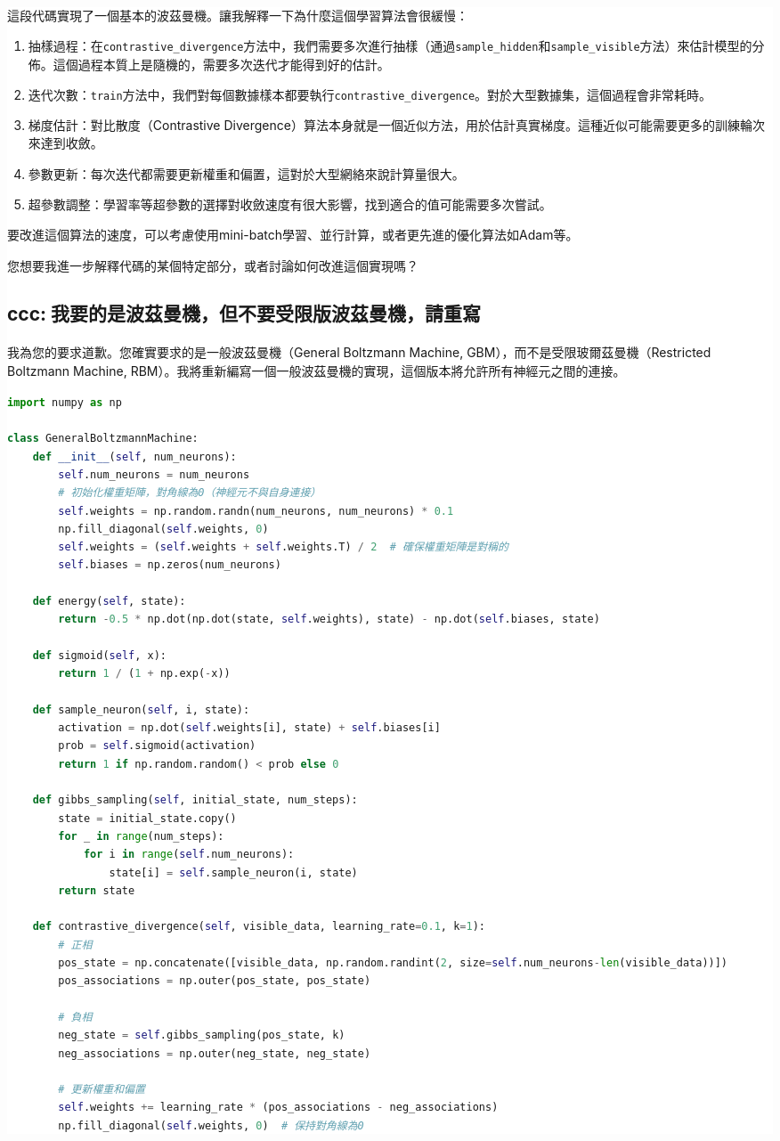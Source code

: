 
這段代碼實現了一個基本的波茲曼機。讓我解釋一下為什麼這個學習算法會很緩慢：

1. 抽樣過程：在`contrastive_divergence`方法中，我們需要多次進行抽樣（通過`sample_hidden`和`sample_visible`方法）來估計模型的分佈。這個過程本質上是隨機的，需要多次迭代才能得到好的估計。

2. 迭代次數：`train`方法中，我們對每個數據樣本都要執行`contrastive_divergence`。對於大型數據集，這個過程會非常耗時。

3. 梯度估計：對比散度（Contrastive Divergence）算法本身就是一個近似方法，用於估計真實梯度。這種近似可能需要更多的訓練輪次來達到收斂。

4. 參數更新：每次迭代都需要更新權重和偏置，這對於大型網絡來說計算量很大。

5. 超參數調整：學習率等超參數的選擇對收斂速度有很大影響，找到適合的值可能需要多次嘗試。

要改進這個算法的速度，可以考慮使用mini-batch學習、並行計算，或者更先進的優化算法如Adam等。

您想要我進一步解釋代碼的某個特定部分，或者討論如何改進這個實現嗎？

## ccc: 我要的是波茲曼機，但不要受限版波茲曼機，請重寫

我為您的要求道歉。您確實要求的是一般波茲曼機（General Boltzmann Machine, GBM），而不是受限玻爾茲曼機（Restricted Boltzmann Machine, RBM）。我將重新編寫一個一般波茲曼機的實現，這個版本將允許所有神經元之間的連接。



```python
import numpy as np

class GeneralBoltzmannMachine:
    def __init__(self, num_neurons):
        self.num_neurons = num_neurons
        # 初始化權重矩陣，對角線為0（神經元不與自身連接）
        self.weights = np.random.randn(num_neurons, num_neurons) * 0.1
        np.fill_diagonal(self.weights, 0)
        self.weights = (self.weights + self.weights.T) / 2  # 確保權重矩陣是對稱的
        self.biases = np.zeros(num_neurons)
        
    def energy(self, state):
        return -0.5 * np.dot(np.dot(state, self.weights), state) - np.dot(self.biases, state)
    
    def sigmoid(self, x):
        return 1 / (1 + np.exp(-x))
    
    def sample_neuron(self, i, state):
        activation = np.dot(self.weights[i], state) + self.biases[i]
        prob = self.sigmoid(activation)
        return 1 if np.random.random() < prob else 0
    
    def gibbs_sampling(self, initial_state, num_steps):
        state = initial_state.copy()
        for _ in range(num_steps):
            for i in range(self.num_neurons):
                state[i] = self.sample_neuron(i, state)
        return state
    
    def contrastive_divergence(self, visible_data, learning_rate=0.1, k=1):
        # 正相
        pos_state = np.concatenate([visible_data, np.random.randint(2, size=self.num_neurons-len(visible_data))])
        pos_associations = np.outer(pos_state, pos_state)
        
        # 負相
        neg_state = self.gibbs_sampling(pos_state, k)
        neg_associations = np.outer(neg_state, neg_state)
        
        # 更新權重和偏置
        self.weights += learning_rate * (pos_associations - neg_associations)
        np.fill_diagonal(self.weights, 0)  # 保持對角線為0
```